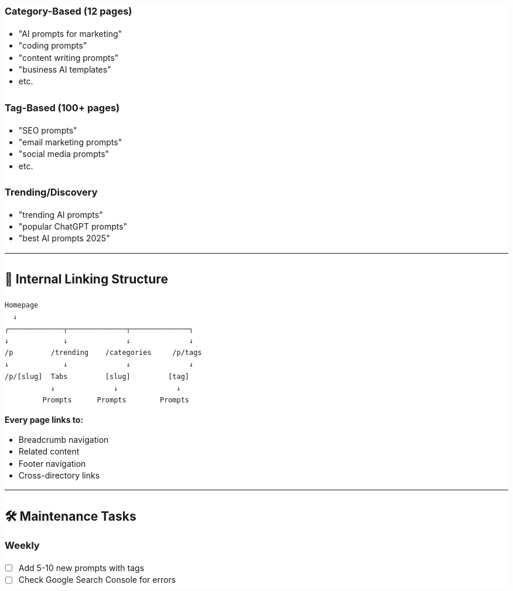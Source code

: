 ### Category-Based (12 pages)

- "AI prompts for marketing"
- "coding prompts"
- "content writing prompts"
- "business AI templates"
- etc.

### Tag-Based (100+ pages)

- "SEO prompts"
- "email marketing prompts"
- "social media prompts"
- etc.

### Trending/Discovery

- "trending AI prompts"
- "popular ChatGPT prompts"
- "best AI prompts 2025"

---

## 🔗 Internal Linking Structure

```
Homepage
  ↓
┌─────────────┬──────────────┬──────────────┐
↓             ↓              ↓              ↓
/p         /trending    /categories     /p/tags
↓             ↓              ↓              ↓
/p/[slug]  Tabs         [slug]         [tag]
           ↓              ↓              ↓
         Prompts      Prompts        Prompts
```

**Every page links to:**

- Breadcrumb navigation
- Related content
- Footer navigation
- Cross-directory links

---

## 🛠️ Maintenance Tasks

### Weekly

- [ ] Add 5-10 new prompts with tags
- [ ] Check Google Search Console for errors
